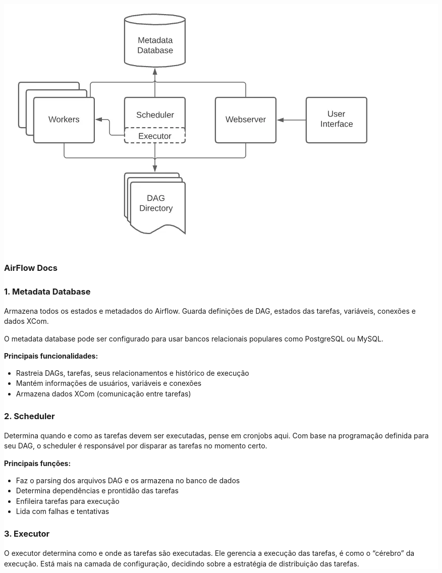 ![architecture](/assets/images/2025-05-27-airflow-get-started/architecture.png)

### AirFlow Docs

### 1. Metadata Database
Armazena todos os estados e metadados do Airflow. Guarda definições de DAG, estados das tarefas, variáveis, conexões e dados XCom.

O metadata database pode ser configurado para usar bancos relacionais populares como PostgreSQL ou MySQL.

**Principais funcionalidades:**
- Rastreia DAGs, tarefas, seus relacionamentos e histórico de execução  
- Mantém informações de usuários, variáveis e conexões  
- Armazena dados XCom (comunicação entre tarefas)

### 2. Scheduler
Determina quando e como as tarefas devem ser executadas, pense em cronjobs aqui. Com base na programação definida para seu DAG, o scheduler é responsável por disparar as tarefas no momento certo.

**Principais funções:**
- Faz o parsing dos arquivos DAG e os armazena no banco de dados  
- Determina dependências e prontidão das tarefas  
- Enfileira tarefas para execução  
- Lida com falhas e tentativas

### 3. Executor
O executor determina como e onde as tarefas são executadas. Ele gerencia a execução das tarefas, é como o “cérebro” da execução. Está mais na camada de configuração, decidindo sobre a estratégia de distribuição das tarefas.
